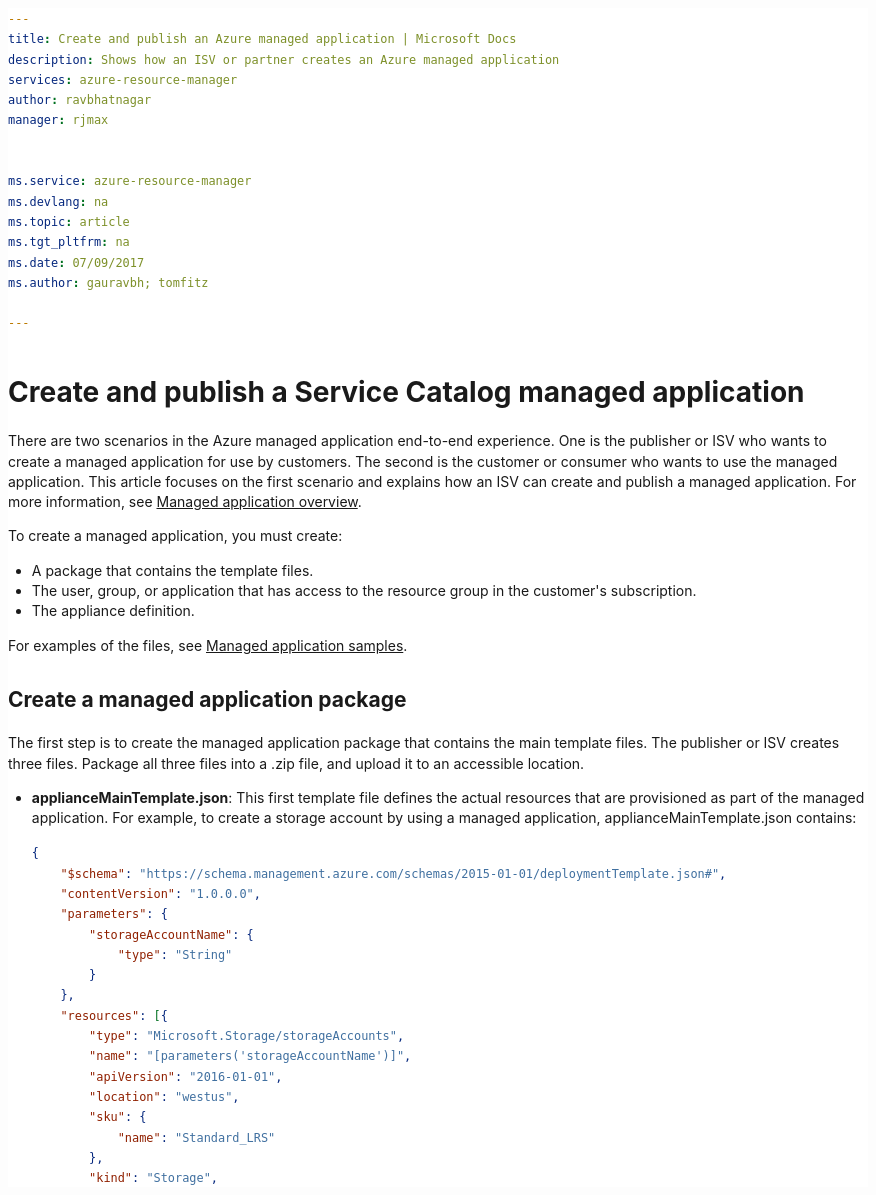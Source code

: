 ```yaml
---
title: Create and publish an Azure managed application | Microsoft Docs
description: Shows how an ISV or partner creates an Azure managed application
services: azure-resource-manager
author: ravbhatnagar
manager: rjmax


ms.service: azure-resource-manager
ms.devlang: na
ms.topic: article
ms.tgt_pltfrm: na
ms.date: 07/09/2017
ms.author: gauravbh; tomfitz

---
```

# Create and publish a Service Catalog managed application

There are two scenarios in the Azure managed application end-to-end experience. One is the publisher or ISV who wants to create a managed application for use by customers. The second is the customer or consumer who wants to use the managed application. This article focuses on the first scenario and explains how an ISV can create and publish a managed application. For more information, see [Managed application overview](managed-application-overview.md).

To create a managed application, you must create:

* A package that contains the template files.
* The user, group, or application that has access to the resource group in the customer's subscription.
* The appliance definition.

For examples of the files, see [Managed application samples](https://github.com/Azure/azure-managedapp-samples/tree/master/samples).

## Create a managed application package

The first step is to create the managed application package that contains the main template files. The publisher or ISV creates three files. Package all three files into a .zip file, and upload it to an accessible location.

* **applianceMainTemplate.json**: This first template file defines the actual resources that are provisioned as part of the managed application. For example, to create a storage account by using a managed application, applianceMainTemplate.json contains: 

  ```json
  {
      "$schema": "https://schema.management.azure.com/schemas/2015-01-01/deploymentTemplate.json#",
      "contentVersion": "1.0.0.0",
      "parameters": {
  	      "storageAccountName": {
		  	  "type": "String"
    	  }
      },
      "resources": [{
    	  "type": "Microsoft.Storage/storageAccounts",
    	  "name": "[parameters('storageAccountName')]",
    	  "apiVersion": "2016-01-01",
    	  "location": "westus",
    	  "sku": {
    		  "name": "Standard_LRS"
    	  },
    	  "kind": "Storage",
  ```